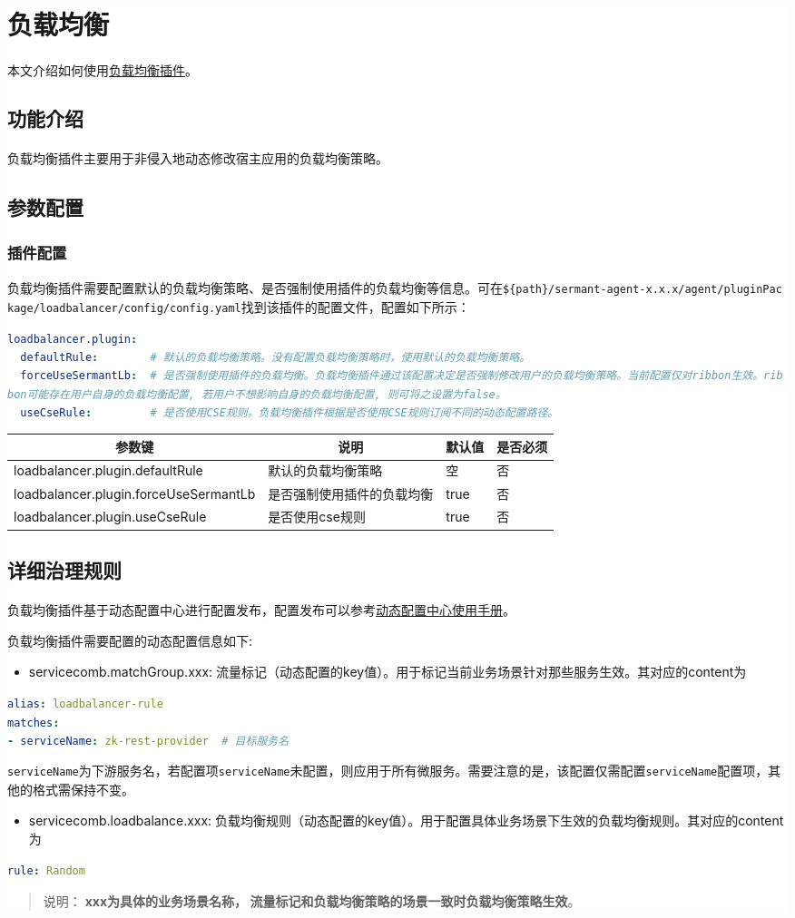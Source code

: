 # 负载均衡

本文介绍如何使用[负载均衡插件](https://github.com/sermant-io/Sermant/tree/develop/sermant-plugins/sermant-loadbalancer)。

## 功能介绍

负载均衡插件主要用于非侵入地动态修改宿主应用的负载均衡策略。

## 参数配置

### 插件配置

负载均衡插件需要配置默认的负载均衡策略、是否强制使用插件的负载均衡等信息。可在`${path}/sermant-agent-x.x.x/agent/pluginPackage/loadbalancer/config/config.yaml`找到该插件的配置文件，配置如下所示：

```yml
loadbalancer.plugin:
  defaultRule:        # 默认的负载均衡策略。没有配置负载均衡策略时，使用默认的负载均衡策略。
  forceUseSermantLb:  # 是否强制使用插件的负载均衡。负载均衡插件通过该配置决定是否强制修改用户的负载均衡策略。当前配置仅对ribbon生效。ribbon可能存在用户自身的负载均衡配置, 若用户不想影响自身的负载均衡配置, 则可将之设置为false。
  useCseRule:         # 是否使用CSE规则。负载均衡插件根据是否使用CSE规则订阅不同的动态配置路径。
```

| 参数键                                   | 说明            | 默认值  | 是否必须 |
|---------------------------------------|---------------|------|------|
| loadbalancer.plugin.defaultRule       | 默认的负载均衡策略     | 空    | 否    |
| loadbalancer.plugin.forceUseSermantLb | 是否强制使用插件的负载均衡 | true | 否    |
| loadbalancer.plugin.useCseRule        | 是否使用cse规则     | true | 否    |

## 详细治理规则

负载均衡插件基于动态配置中心进行配置发布，配置发布可以参考[动态配置中心使用手册](../user-guide/configuration-center.md#发布配置)。

负载均衡插件需要配置的动态配置信息如下:

- servicecomb.matchGroup.xxx: 流量标记（动态配置的key值）。用于标记当前业务场景针对那些服务生效。其对应的content为
```yaml
alias: loadbalancer-rule
matches:
- serviceName: zk-rest-provider  # 目标服务名
```
`serviceName`为下游服务名，若配置项`serviceName`未配置，则应用于所有微服务。需要注意的是，该配置仅需配置`serviceName`配置项，其他的格式需保持不变。

- servicecomb.loadbalance.xxx: 负载均衡规则（动态配置的key值）。用于配置具体业务场景下生效的负载均衡规则。其对应的content为

```yaml
rule: Random
```

> 说明： **xxx为具体的业务场景名称， 流量标记和负载均衡策略的场景一致时负载均衡策略生效**。
